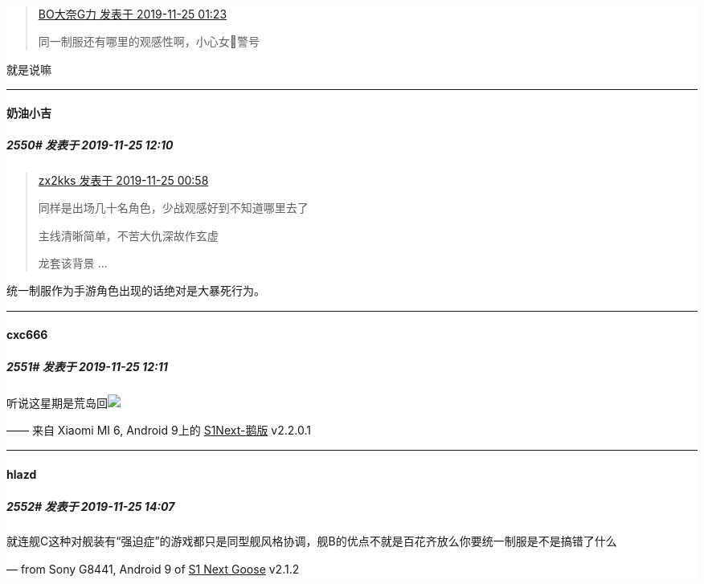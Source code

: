 

<blockquote><a href="httphttps://bbs.saraba1st.com/2b/forum.php?mod=redirect&amp;goto=findpost&amp;pid=45612146&amp;ptid=1755583" target="_blank">BO大奈G力 发表于 2019-11-25 01:23</a>

同一制服还有哪里的观感性啊，小心女👊警号</blockquote>
就是说嘛







-----

####  奶油小吉  
##### 2550#       发表于 2019-11-25 12:10



<blockquote><a href="httphttps://bbs.saraba1st.com/2b/forum.php?mod=redirect&amp;goto=findpost&amp;pid=45612056&amp;ptid=1755583" target="_blank">zx2kks 发表于 2019-11-25 00:58</a>

同样是出场几十名角色，少战观感好到不知道哪里去了

主线清晰简单，不苦大仇深故作玄虚

龙套该背景 ...</blockquote>
统一制服作为手游角色出现的话绝对是大暴死行为。







-----

####  cxc666  
##### 2551#       发表于 2019-11-25 12:11




听说这星期是荒岛回<img src="https://static.saraba1st.com/image/smiley/face2017/053.png" referrerpolicy="no-referrer">

—— 来自 Xiaomi MI 6, Android 9上的 [S1Next-鹅版](https://github.com/ykrank/S1-Next/releases) v2.2.0.1







-----

####  hlazd  
##### 2552#       发表于 2019-11-25 14:07




就连舰C这种对舰装有“强迫症”的游戏都只是同型舰风格协调，舰B的优点不就是百花齐放么你要统一制服是不是搞错了什么

— from Sony G8441, Android 9 of [S1 Next Goose](https://pan.baidu.com/s/1mi43uRm) v2.1.2


